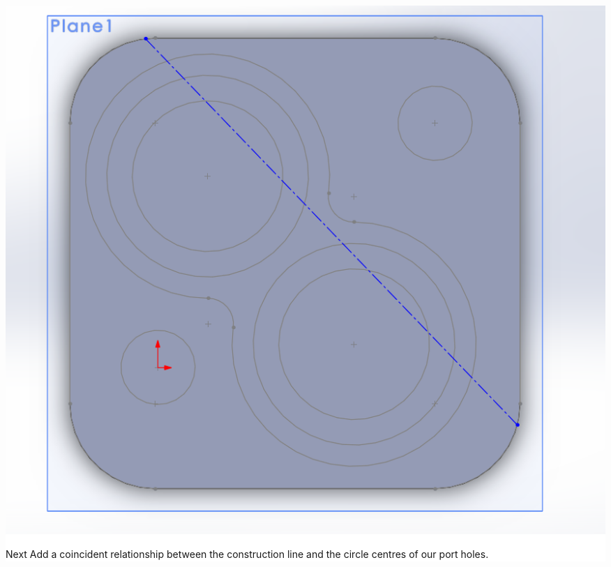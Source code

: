 ![Untitled](L5%20-%20Drawing%20an%20Oil%20Relocator%20814ee388bafb4699ac73460fa52caba5/Untitled%208.png)

Next Add a coincident relationship between the construction line and the circle centres of our port holes.
